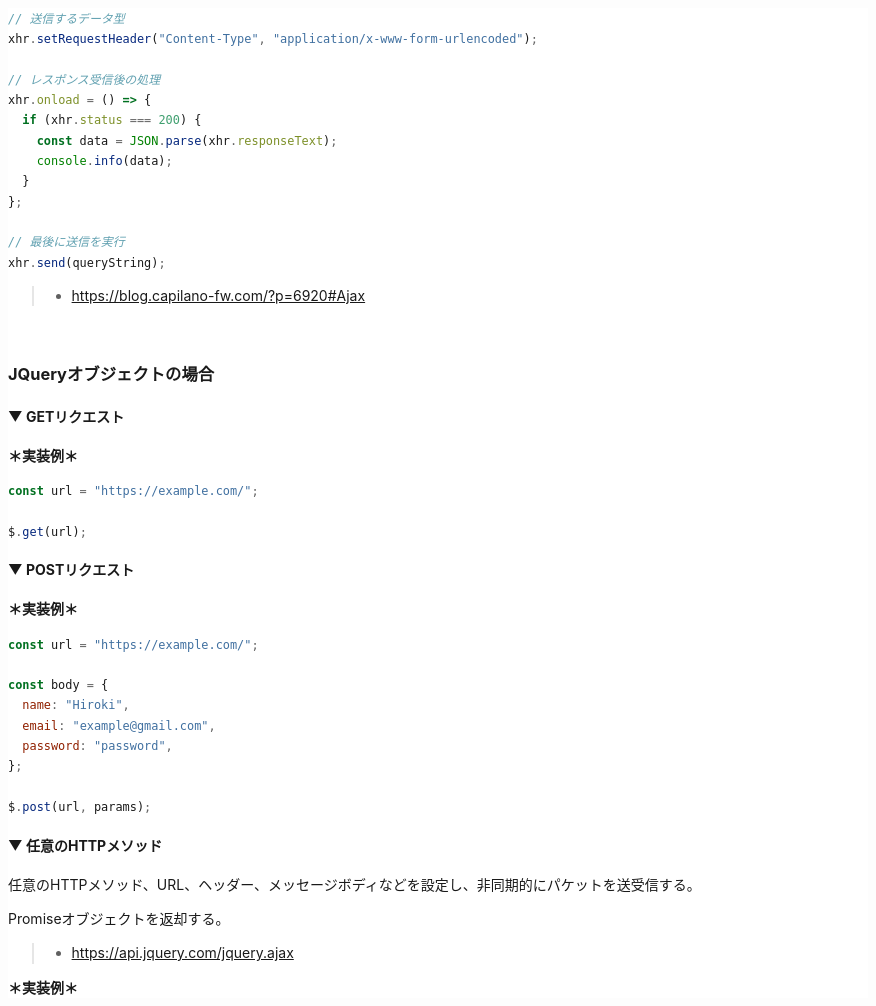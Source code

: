 ```javascript
// 送信するデータ型
xhr.setRequestHeader("Content-Type", "application/x-www-form-urlencoded");

// レスポンス受信後の処理
xhr.onload = () => {
  if (xhr.status === 200) {
    const data = JSON.parse(xhr.responseText);
    console.info(data);
  }
};

// 最後に送信を実行
xhr.send(queryString);
```

> - https://blog.capilano-fw.com/?p=6920#Ajax

<br>

### JQueryオブジェクトの場合

#### ▼ GETリクエスト

**＊実装例＊**

```javascript
const url = "https://example.com/";

$.get(url);
```

#### ▼ POSTリクエスト

**＊実装例＊**

```javascript
const url = "https://example.com/";

const body = {
  name: "Hiroki",
  email: "example@gmail.com",
  password: "password",
};

$.post(url, params);
```

#### ▼ 任意のHTTPメソッド

任意のHTTPメソッド、URL、ヘッダー、メッセージボディなどを設定し、非同期的にパケットを送受信する。

Promiseオブジェクトを返却する。

> - https://api.jquery.com/jquery.ajax

**＊実装例＊**
